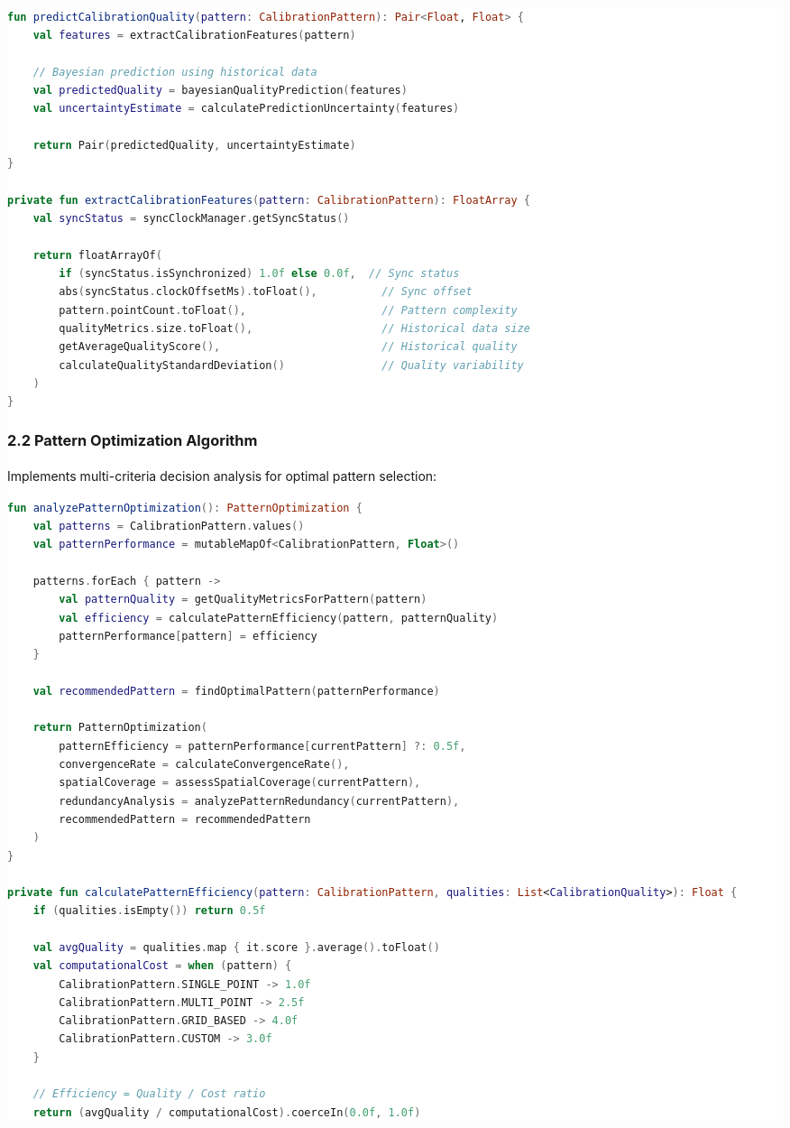 ```kotlin
fun predictCalibrationQuality(pattern: CalibrationPattern): Pair<Float, Float> {
    val features = extractCalibrationFeatures(pattern)
    
    // Bayesian prediction using historical data
    val predictedQuality = bayesianQualityPrediction(features)
    val uncertaintyEstimate = calculatePredictionUncertainty(features)
    
    return Pair(predictedQuality, uncertaintyEstimate)
}

private fun extractCalibrationFeatures(pattern: CalibrationPattern): FloatArray {
    val syncStatus = syncClockManager.getSyncStatus()
    
    return floatArrayOf(
        if (syncStatus.isSynchronized) 1.0f else 0.0f,  // Sync status
        abs(syncStatus.clockOffsetMs).toFloat(),          // Sync offset
        pattern.pointCount.toFloat(),                     // Pattern complexity
        qualityMetrics.size.toFloat(),                    // Historical data size
        getAverageQualityScore(),                         // Historical quality
        calculateQualityStandardDeviation()               // Quality variability
    )
}
```

### 2.2 Pattern Optimization Algorithm

Implements multi-criteria decision analysis for optimal pattern selection:

```kotlin
fun analyzePatternOptimization(): PatternOptimization {
    val patterns = CalibrationPattern.values()
    val patternPerformance = mutableMapOf<CalibrationPattern, Float>()
    
    patterns.forEach { pattern ->
        val patternQuality = getQualityMetricsForPattern(pattern)
        val efficiency = calculatePatternEfficiency(pattern, patternQuality)
        patternPerformance[pattern] = efficiency
    }
    
    val recommendedPattern = findOptimalPattern(patternPerformance)
    
    return PatternOptimization(
        patternEfficiency = patternPerformance[currentPattern] ?: 0.5f,
        convergenceRate = calculateConvergenceRate(),
        spatialCoverage = assessSpatialCoverage(currentPattern),
        redundancyAnalysis = analyzePatternRedundancy(currentPattern),
        recommendedPattern = recommendedPattern
    )
}

private fun calculatePatternEfficiency(pattern: CalibrationPattern, qualities: List<CalibrationQuality>): Float {
    if (qualities.isEmpty()) return 0.5f
    
    val avgQuality = qualities.map { it.score }.average().toFloat()
    val computationalCost = when (pattern) {
        CalibrationPattern.SINGLE_POINT -> 1.0f
        CalibrationPattern.MULTI_POINT -> 2.5f
        CalibrationPattern.GRID_BASED -> 4.0f
        CalibrationPattern.CUSTOM -> 3.0f
    }
    
    // Efficiency = Quality / Cost ratio
    return (avgQuality / computationalCost).coerceIn(0.0f, 1.0f)
```